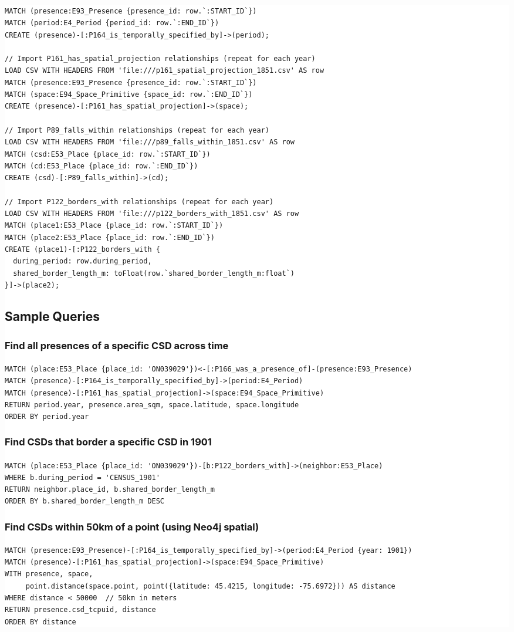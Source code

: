 ```cypher
MATCH (presence:E93_Presence {presence_id: row.`:START_ID`})
MATCH (period:E4_Period {period_id: row.`:END_ID`})
CREATE (presence)-[:P164_is_temporally_specified_by]->(period);

// Import P161_has_spatial_projection relationships (repeat for each year)
LOAD CSV WITH HEADERS FROM 'file:///p161_spatial_projection_1851.csv' AS row
MATCH (presence:E93_Presence {presence_id: row.`:START_ID`})
MATCH (space:E94_Space_Primitive {space_id: row.`:END_ID`})
CREATE (presence)-[:P161_has_spatial_projection]->(space);

// Import P89_falls_within relationships (repeat for each year)
LOAD CSV WITH HEADERS FROM 'file:///p89_falls_within_1851.csv' AS row
MATCH (csd:E53_Place {place_id: row.`:START_ID`})
MATCH (cd:E53_Place {place_id: row.`:END_ID`})
CREATE (csd)-[:P89_falls_within]->(cd);

// Import P122_borders_with relationships (repeat for each year)
LOAD CSV WITH HEADERS FROM 'file:///p122_borders_with_1851.csv' AS row
MATCH (place1:E53_Place {place_id: row.`:START_ID`})
MATCH (place2:E53_Place {place_id: row.`:END_ID`})
CREATE (place1)-[:P122_borders_with {
  during_period: row.during_period,
  shared_border_length_m: toFloat(row.`shared_border_length_m:float`)
}]->(place2);
```

## Sample Queries

### Find all presences of a specific CSD across time
```cypher
MATCH (place:E53_Place {place_id: 'ON039029'})<-[:P166_was_a_presence_of]-(presence:E93_Presence)
MATCH (presence)-[:P164_is_temporally_specified_by]->(period:E4_Period)
MATCH (presence)-[:P161_has_spatial_projection]->(space:E94_Space_Primitive)
RETURN period.year, presence.area_sqm, space.latitude, space.longitude
ORDER BY period.year
```

### Find CSDs that border a specific CSD in 1901
```cypher
MATCH (place:E53_Place {place_id: 'ON039029'})-[b:P122_borders_with]->(neighbor:E53_Place)
WHERE b.during_period = 'CENSUS_1901'
RETURN neighbor.place_id, b.shared_border_length_m
ORDER BY b.shared_border_length_m DESC
```

### Find CSDs within 50km of a point (using Neo4j spatial)
```cypher
MATCH (presence:E93_Presence)-[:P164_is_temporally_specified_by]->(period:E4_Period {year: 1901})
MATCH (presence)-[:P161_has_spatial_projection]->(space:E94_Space_Primitive)
WITH presence, space,
     point.distance(space.point, point({latitude: 45.4215, longitude: -75.6972})) AS distance
WHERE distance < 50000  // 50km in meters
RETURN presence.csd_tcpuid, distance
ORDER BY distance
```
